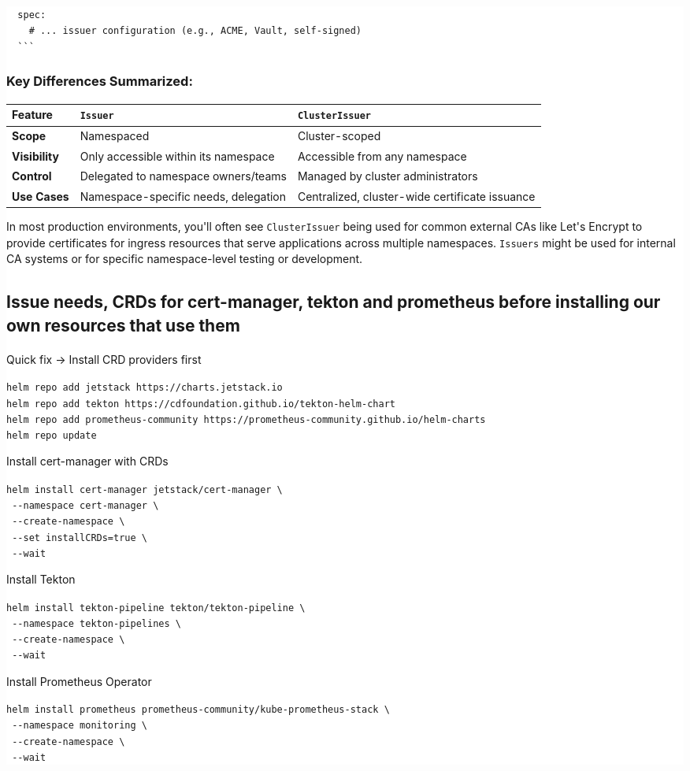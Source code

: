       spec:
        # ... issuer configuration (e.g., ACME, Vault, self-signed)
      ```

### Key Differences Summarized:

| Feature        | `Issuer`                             | `ClusterIssuer`                                |
| :------------- | :----------------------------------- | :--------------------------------------------- |
| **Scope**      | Namespaced                           | Cluster-scoped                                 |
| **Visibility** | Only accessible within its namespace | Accessible from any namespace                  |
| **Control**    | Delegated to namespace owners/teams  | Managed by cluster administrators              |
| **Use Cases**  | Namespace-specific needs, delegation | Centralized, cluster-wide certificate issuance |

In most production environments, you'll often see `ClusterIssuer` being used for common external CAs like Let's Encrypt to provide certificates for ingress resources that serve applications across multiple namespaces. `Issuers` might be used for internal CA systems or for specific namespace-level testing or development.

## Issue needs, CRDs for cert-manager, tekton and prometheus before installing our own resources that use them

Quick fix -> Install CRD providers first

```
helm repo add jetstack https://charts.jetstack.io
helm repo add tekton https://cdfoundation.github.io/tekton-helm-chart
helm repo add prometheus-community https://prometheus-community.github.io/helm-charts
helm repo update
```

Install cert-manager with CRDs

```
helm install cert-manager jetstack/cert-manager \
 --namespace cert-manager \
 --create-namespace \
 --set installCRDs=true \
 --wait
```

Install Tekton

```
helm install tekton-pipeline tekton/tekton-pipeline \
 --namespace tekton-pipelines \
 --create-namespace \
 --wait
```

Install Prometheus Operator

```
helm install prometheus prometheus-community/kube-prometheus-stack \
 --namespace monitoring \
 --create-namespace \
 --wait
```
